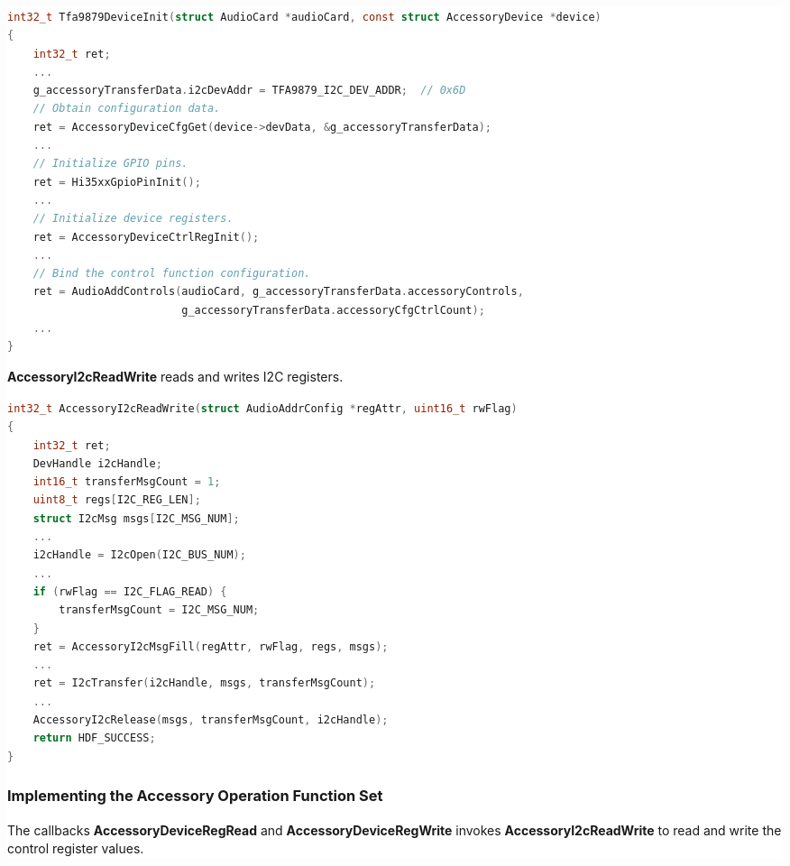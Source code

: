 ```c
int32_t Tfa9879DeviceInit(struct AudioCard *audioCard, const struct AccessoryDevice *device)
{
    int32_t ret;
    ...
    g_accessoryTransferData.i2cDevAddr = TFA9879_I2C_DEV_ADDR;  // 0x6D
    // Obtain configuration data.
    ret = AccessoryDeviceCfgGet(device->devData, &g_accessoryTransferData);
    ...
    // Initialize GPIO pins.
    ret = Hi35xxGpioPinInit();
    ...
    // Initialize device registers.
    ret = AccessoryDeviceCtrlRegInit();
    ...
    // Bind the control function configuration.
    ret = AudioAddControls(audioCard, g_accessoryTransferData.accessoryControls,
                           g_accessoryTransferData.accessoryCfgCtrlCount);
    ...
}
```

**AccessoryI2cReadWrite** reads and writes I2C registers.

```c
int32_t AccessoryI2cReadWrite(struct AudioAddrConfig *regAttr, uint16_t rwFlag)
{
    int32_t ret;
    DevHandle i2cHandle;
    int16_t transferMsgCount = 1;
    uint8_t regs[I2C_REG_LEN];
    struct I2cMsg msgs[I2C_MSG_NUM];
    ...
    i2cHandle = I2cOpen(I2C_BUS_NUM);
    ...
    if (rwFlag == I2C_FLAG_READ) {
        transferMsgCount = I2C_MSG_NUM;
    }
    ret = AccessoryI2cMsgFill(regAttr, rwFlag, regs, msgs);
    ...
    ret = I2cTransfer(i2cHandle, msgs, transferMsgCount);
    ...
    AccessoryI2cRelease(msgs, transferMsgCount, i2cHandle);
    return HDF_SUCCESS;
}
```

### Implementing the Accessory Operation Function Set<a name="section4223"></a>

The callbacks **AccessoryDeviceRegRead** and **AccessoryDeviceRegWrite** invokes **AccessoryI2cReadWrite** to read and write the control register values.

